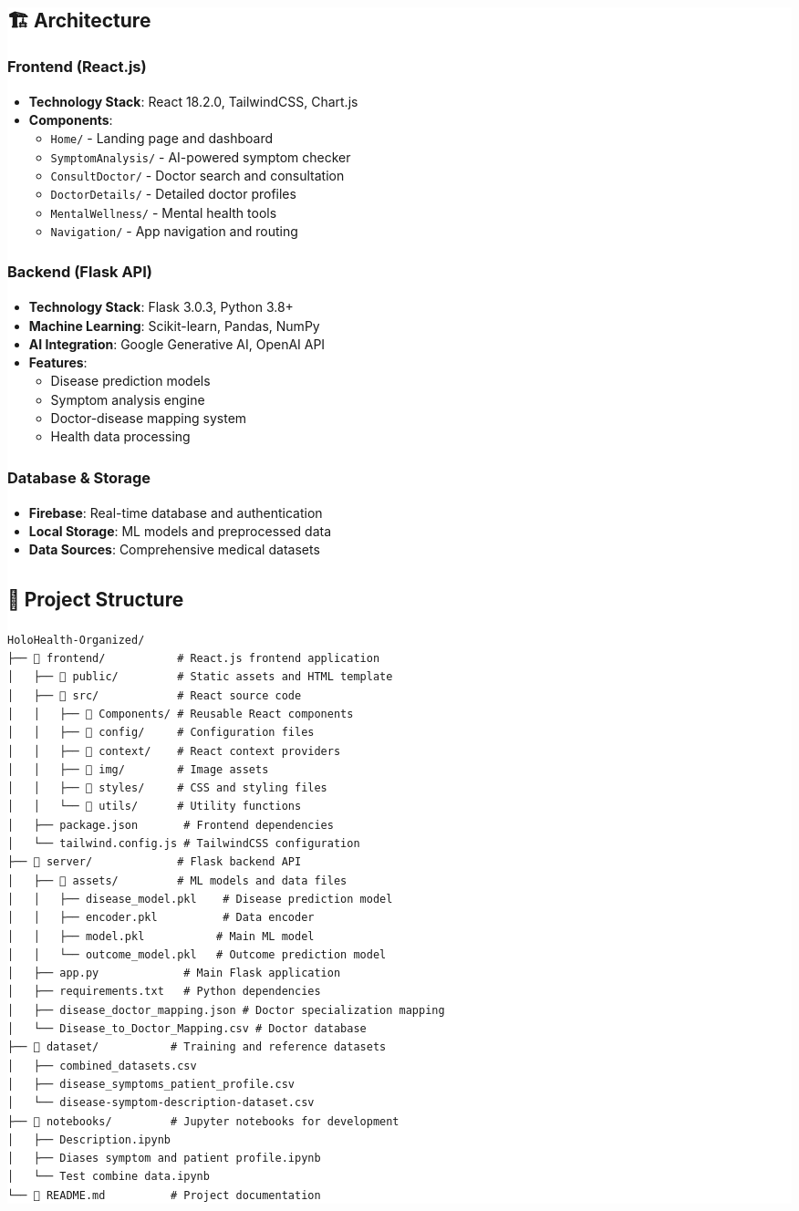 ## 🏗️ Architecture

### Frontend (React.js)
- **Technology Stack**: React 18.2.0, TailwindCSS, Chart.js
- **Components**:
  - `Home/` - Landing page and dashboard
  - `SymptomAnalysis/` - AI-powered symptom checker
  - `ConsultDoctor/` - Doctor search and consultation
  - `DoctorDetails/` - Detailed doctor profiles
  - `MentalWellness/` - Mental health tools
  - `Navigation/` - App navigation and routing

### Backend (Flask API)
- **Technology Stack**: Flask 3.0.3, Python 3.8+
- **Machine Learning**: Scikit-learn, Pandas, NumPy
- **AI Integration**: Google Generative AI, OpenAI API
- **Features**:
  - Disease prediction models
  - Symptom analysis engine
  - Doctor-disease mapping system
  - Health data processing

### Database & Storage
- **Firebase**: Real-time database and authentication
- **Local Storage**: ML models and preprocessed data
- **Data Sources**: Comprehensive medical datasets

## 📁 Project Structure

```
HoloHealth-Organized/
├── 📁 frontend/           # React.js frontend application
│   ├── 📁 public/         # Static assets and HTML template
│   ├── 📁 src/            # React source code
│   │   ├── 📁 Components/ # Reusable React components
│   │   ├── 📁 config/     # Configuration files
│   │   ├── 📁 context/    # React context providers
│   │   ├── 📁 img/        # Image assets
│   │   ├── 📁 styles/     # CSS and styling files
│   │   └── 📁 utils/      # Utility functions
│   ├── package.json       # Frontend dependencies
│   └── tailwind.config.js # TailwindCSS configuration
├── 📁 server/             # Flask backend API
│   ├── 📁 assets/         # ML models and data files
│   │   ├── disease_model.pkl    # Disease prediction model
│   │   ├── encoder.pkl          # Data encoder
│   │   ├── model.pkl           # Main ML model
│   │   └── outcome_model.pkl   # Outcome prediction model
│   ├── app.py             # Main Flask application
│   ├── requirements.txt   # Python dependencies
│   ├── disease_doctor_mapping.json # Doctor specialization mapping
│   └── Disease_to_Doctor_Mapping.csv # Doctor database
├── 📁 dataset/           # Training and reference datasets
│   ├── combined_datasets.csv
│   ├── disease_symptoms_patient_profile.csv
│   └── disease-symptom-description-dataset.csv
├── 📁 notebooks/         # Jupyter notebooks for development
│   ├── Description.ipynb
│   ├── Diases symptom and patient profile.ipynb
│   └── Test combine data.ipynb
└── 📄 README.md          # Project documentation
```